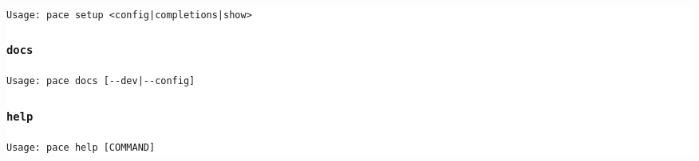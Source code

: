 ```console
Usage: pace setup <config|completions|show>
```

### `docs`

```console
Usage: pace docs [--dev|--config]
```

### `help`

```console
Usage: pace help [COMMAND]
```
